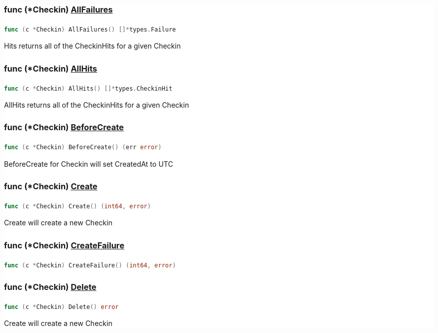 


### <a name="Checkin.AllFailures">func</a> (\*Checkin) [AllFailures](https://github.com/hunterlong/statping/tree/master/core/checkin.go?s=4418:4466#L154)
``` go
func (c *Checkin) AllFailures() []*types.Failure
```
Hits returns all of the CheckinHits for a given Checkin




### <a name="Checkin.AllHits">func</a> (\*Checkin) [AllHits](https://github.com/hunterlong/statping/tree/master/core/checkin.go?s=4178:4225#L147)
``` go
func (c *Checkin) AllHits() []*types.CheckinHit
```
AllHits returns all of the CheckinHits for a given Checkin




### <a name="Checkin.BeforeCreate">func</a> (\*Checkin) [BeforeCreate](https://github.com/hunterlong/statping/tree/master/core/database.go?s=6023:6067#L202)
``` go
func (c *Checkin) BeforeCreate() (err error)
```
BeforeCreate for Checkin will set CreatedAt to UTC




### <a name="Checkin.Create">func</a> (\*Checkin) [Create](https://github.com/hunterlong/statping/tree/master/core/checkin.go?s=4804:4845#L169)
``` go
func (c *Checkin) Create() (int64, error)
```
Create will create a new Checkin




### <a name="Checkin.CreateFailure">func</a> (\*Checkin) [CreateFailure](https://github.com/hunterlong/statping/tree/master/core/checkin.go?s=2142:2190#L80)
``` go
func (c *Checkin) CreateFailure() (int64, error)
```



### <a name="Checkin.Delete">func</a> (\*Checkin) [Delete](https://github.com/hunterlong/statping/tree/master/core/checkin.go?s=4670:4702#L162)
``` go
func (c *Checkin) Delete() error
```
Create will create a new Checkin
